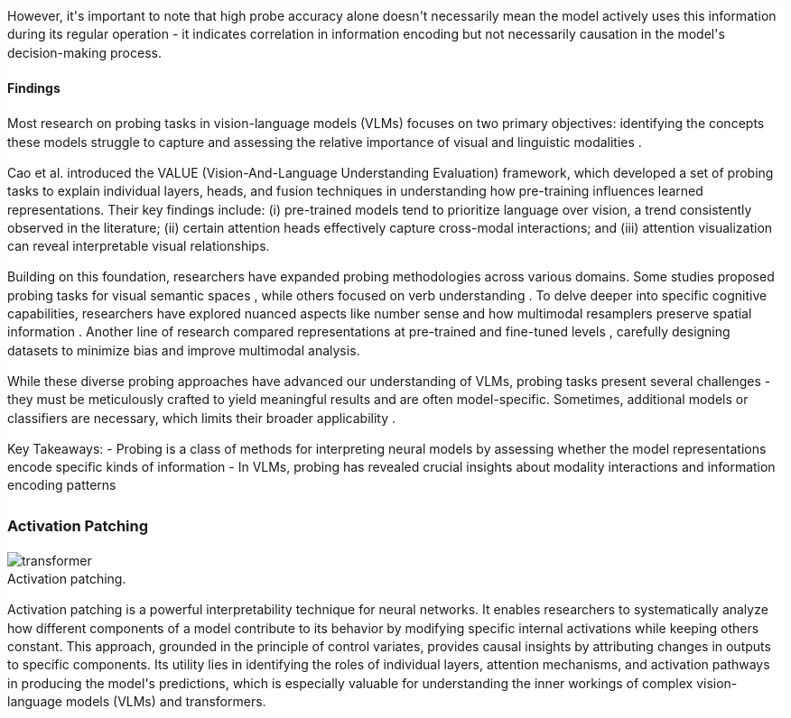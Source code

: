 <aside class="l-body box-warning" markdown="1">
However, it's important to note that high probe accuracy alone doesn't necessarily mean the model actively uses this information during its regular operation - it indicates correlation in information encoding but not necessarily causation in the model's decision-making process.
</aside>

#### Findings

Most research on probing tasks in vision-language models (VLMs) focuses on two primary objectives: identifying the concepts these models struggle to capture and assessing the relative importance of visual and linguistic modalities <d-cite key="golovanevsky2024vlms"></d-cite>. 

Cao et al. <d-cite key="cao2020behind"></d-cite> introduced the VALUE (Vision-And-Language Understanding Evaluation) framework, which developed a set of probing tasks to explain individual layers, heads, and fusion techniques in understanding how pre-training influences learned representations. Their key findings include: (i) pre-trained models tend to prioritize language over vision, a trend consistently observed in the literature; (ii) certain attention heads effectively capture cross-modal interactions; and (iii) attention visualization can reveal interpretable visual relationships.

Building on this foundation, researchers have expanded probing methodologies across various domains. Some studies proposed probing tasks for visual semantic spaces <d-cite key="dahlgren-lindstrom-etal-2020-probing"></d-cite>, while others focused on verb understanding <d-cite key="hendricks2021probing,beňová2024beyond"></d-cite>. To delve deeper into specific cognitive capabilities, researchers have explored nuanced aspects like number sense <d-cite key="kajic2022probing"></d-cite> and how multimodal resamplers preserve spatial information <d-cite key="pantazopoulos2024lost"></d-cite>. Another line of research compared representations at pre-trained and fine-tuned levels <d-cite key="Salin_Farah_Ayache_Favre_2022"></d-cite>, carefully designing datasets to minimize bias and improve multimodal analysis.

While these diverse probing approaches have advanced our understanding of VLMs, probing tasks present several challenges - they must be meticulously crafted to yield meaningful results and are often model-specific. Sometimes, additional models or classifiers are necessary, which limits their broader applicability <d-cite key="vatsa2023adventures"></d-cite>.

<aside class="l-body box-note" markdown="1">
Key Takeaways: 
- Probing is a class of methods for interpreting neural models by assessing whether the model representations encode specific kinds of information
- In VLMs, probing has revealed crucial insights about modality interactions and information encoding patterns
</aside>

### Activation Patching

<img src="{{ 'assets/img/2025-04-28-vlm-understanding/activation_patching.png' | relative_url }}" alt="transformer" width="80%" class="l-body rounded z-depth-1 center">
<div class="l-gutter caption" markdown="1">
Activation patching.
</div>

Activation patching is a powerful interpretability technique for neural networks. It enables researchers to systematically analyze how different components of a model contribute to its behavior by modifying specific internal activations while keeping others constant. This approach, grounded in the principle of control variates, provides causal insights by attributing changes in outputs to specific components. Its utility lies in identifying the roles of individual layers, attention mechanisms, and activation pathways in producing the model's predictions, which is especially valuable for understanding the inner workings of complex vision-language models (VLMs) and transformers.
